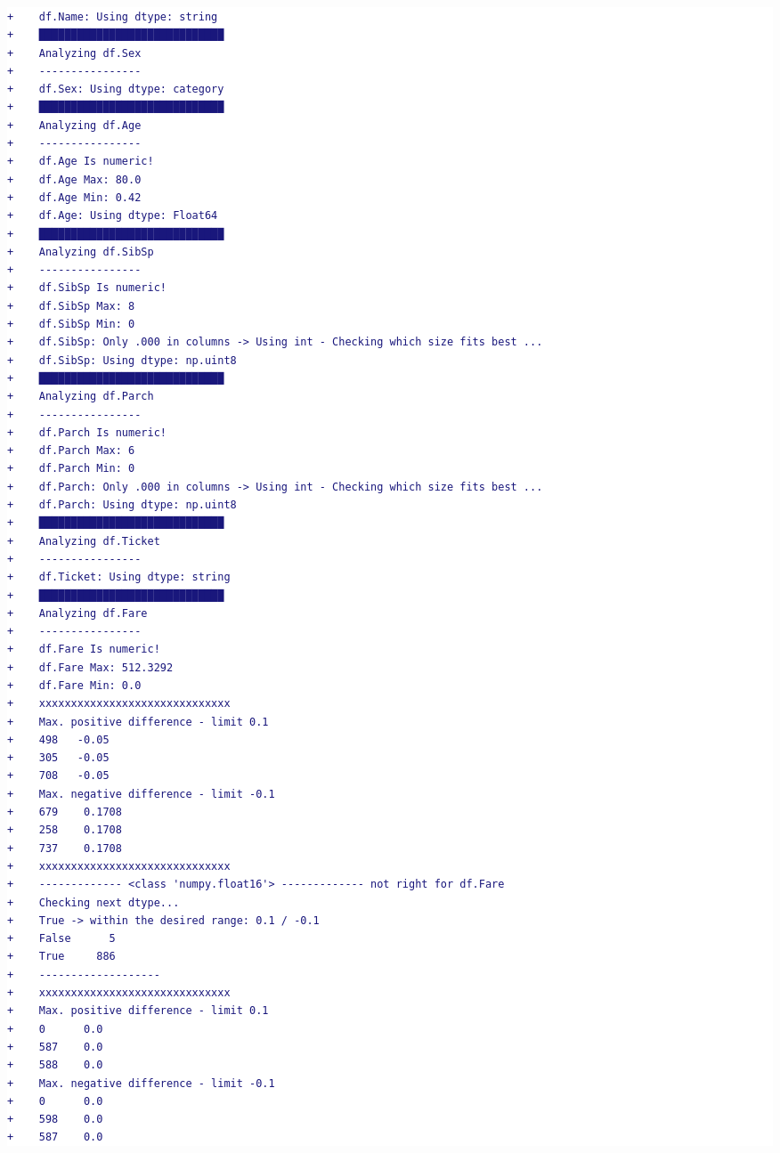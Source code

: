 ```diff
+    df.Name: Using dtype: string
+    █████████████████████████████
+    Analyzing df.Sex
+    ----------------
+    df.Sex: Using dtype: category
+    █████████████████████████████
+    Analyzing df.Age
+    ----------------
+    df.Age Is numeric!
+    df.Age Max: 80.0
+    df.Age Min: 0.42
+    df.Age: Using dtype: Float64
+    █████████████████████████████
+    Analyzing df.SibSp
+    ----------------
+    df.SibSp Is numeric!
+    df.SibSp Max: 8
+    df.SibSp Min: 0
+    df.SibSp: Only .000 in columns -> Using int - Checking which size fits best ...
+    df.SibSp: Using dtype: np.uint8
+    █████████████████████████████
+    Analyzing df.Parch
+    ----------------
+    df.Parch Is numeric!
+    df.Parch Max: 6
+    df.Parch Min: 0
+    df.Parch: Only .000 in columns -> Using int - Checking which size fits best ...
+    df.Parch: Using dtype: np.uint8
+    █████████████████████████████
+    Analyzing df.Ticket
+    ----------------
+    df.Ticket: Using dtype: string
+    █████████████████████████████
+    Analyzing df.Fare
+    ----------------
+    df.Fare Is numeric!
+    df.Fare Max: 512.3292
+    df.Fare Min: 0.0
+    xxxxxxxxxxxxxxxxxxxxxxxxxxxxxx
+    Max. positive difference - limit 0.1
+    498   -0.05
+    305   -0.05
+    708   -0.05
+    Max. negative difference - limit -0.1
+    679    0.1708
+    258    0.1708
+    737    0.1708
+    xxxxxxxxxxxxxxxxxxxxxxxxxxxxxx
+    ------------- <class 'numpy.float16'> ------------- not right for df.Fare
+    Checking next dtype...
+    True -> within the desired range: 0.1 / -0.1
+    False      5
+    True     886
+    -------------------
+    xxxxxxxxxxxxxxxxxxxxxxxxxxxxxx
+    Max. positive difference - limit 0.1
+    0      0.0
+    587    0.0
+    588    0.0
+    Max. negative difference - limit -0.1
+    0      0.0
+    598    0.0
+    587    0.0
```